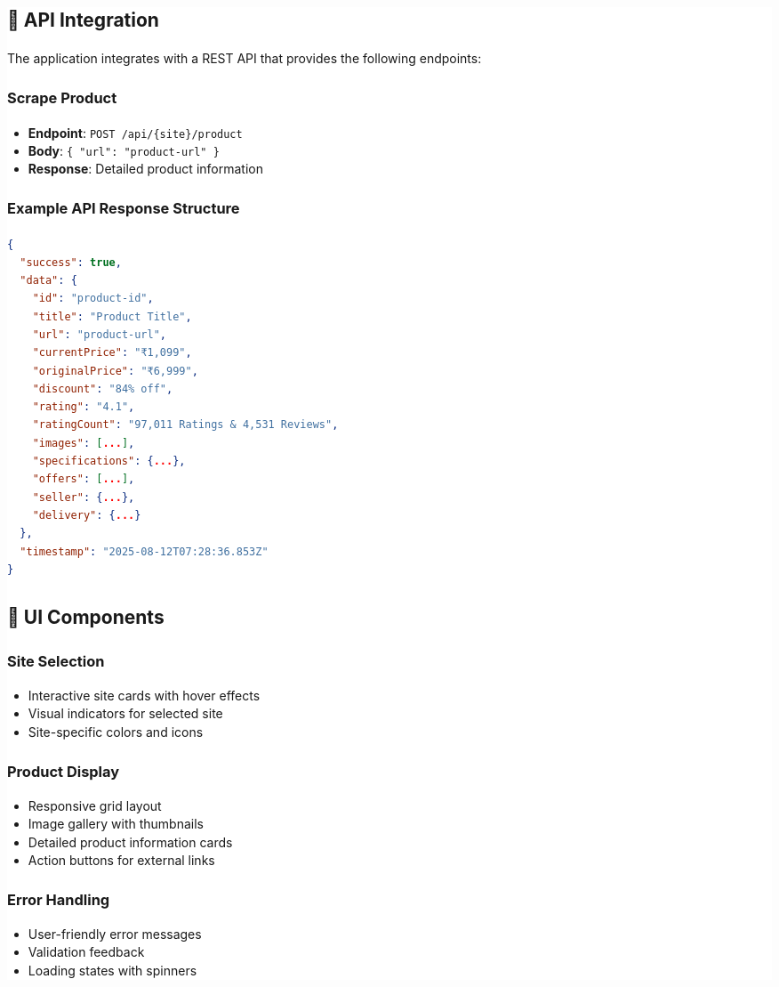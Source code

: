 ## 🔌 API Integration

The application integrates with a REST API that provides the following endpoints:

### Scrape Product
- **Endpoint**: `POST /api/{site}/product`
- **Body**: `{ "url": "product-url" }`
- **Response**: Detailed product information

### Example API Response Structure

```json
{
  "success": true,
  "data": {
    "id": "product-id",
    "title": "Product Title",
    "url": "product-url",
    "currentPrice": "₹1,099",
    "originalPrice": "₹6,999",
    "discount": "84% off",
    "rating": "4.1",
    "ratingCount": "97,011 Ratings & 4,531 Reviews",
    "images": [...],
    "specifications": {...},
    "offers": [...],
    "seller": {...},
    "delivery": {...}
  },
  "timestamp": "2025-08-12T07:28:36.853Z"
}
```

## 🎨 UI Components

### Site Selection
- Interactive site cards with hover effects
- Visual indicators for selected site
- Site-specific colors and icons

### Product Display
- Responsive grid layout
- Image gallery with thumbnails
- Detailed product information cards
- Action buttons for external links

### Error Handling
- User-friendly error messages
- Validation feedback
- Loading states with spinners
